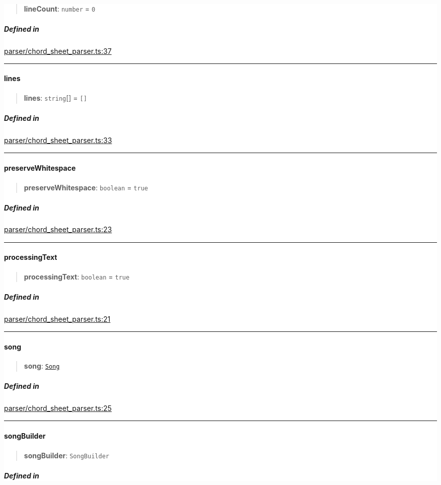 > **lineCount**: `number` = `0`

##### Defined in

[parser/chord\_sheet\_parser.ts:37](https://github.com/martijnversluis/ChordSheetJS/blob/0884be347a7bb06c37b3ccbb07b75528f4f1113d/src/parser/chord_sheet_parser.ts#L37)

***

#### lines

> **lines**: `string`[] = `[]`

##### Defined in

[parser/chord\_sheet\_parser.ts:33](https://github.com/martijnversluis/ChordSheetJS/blob/0884be347a7bb06c37b3ccbb07b75528f4f1113d/src/parser/chord_sheet_parser.ts#L33)

***

#### preserveWhitespace

> **preserveWhitespace**: `boolean` = `true`

##### Defined in

[parser/chord\_sheet\_parser.ts:23](https://github.com/martijnversluis/ChordSheetJS/blob/0884be347a7bb06c37b3ccbb07b75528f4f1113d/src/parser/chord_sheet_parser.ts#L23)

***

#### processingText

> **processingText**: `boolean` = `true`

##### Defined in

[parser/chord\_sheet\_parser.ts:21](https://github.com/martijnversluis/ChordSheetJS/blob/0884be347a7bb06c37b3ccbb07b75528f4f1113d/src/parser/chord_sheet_parser.ts#L21)

***

#### song

> **song**: [`Song`](#classessongmd)

##### Defined in

[parser/chord\_sheet\_parser.ts:25](https://github.com/martijnversluis/ChordSheetJS/blob/0884be347a7bb06c37b3ccbb07b75528f4f1113d/src/parser/chord_sheet_parser.ts#L25)

***

#### songBuilder

> **songBuilder**: `SongBuilder`

##### Defined in
